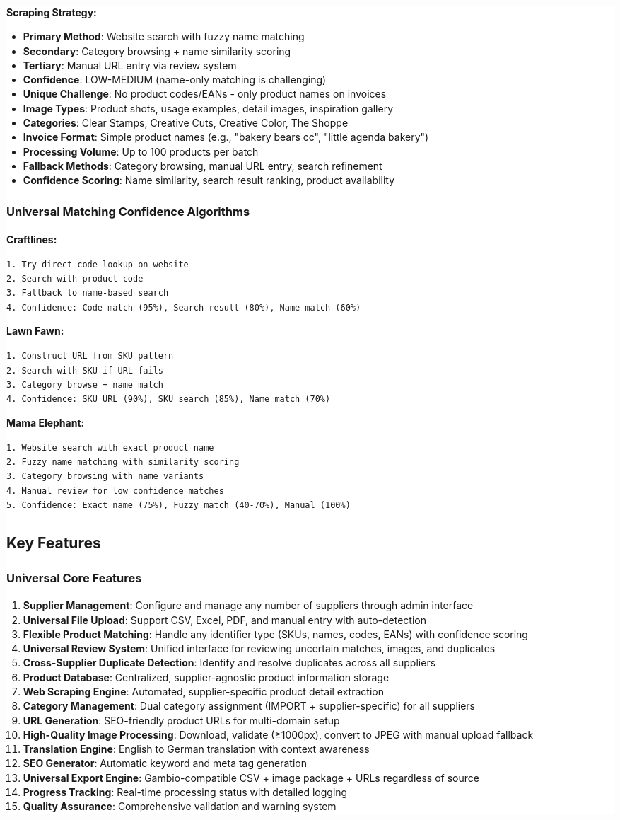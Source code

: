 **Scraping Strategy:**
- **Primary Method**: Website search with fuzzy name matching
- **Secondary**: Category browsing + name similarity scoring
- **Tertiary**: Manual URL entry via review system
- **Confidence**: LOW-MEDIUM (name-only matching is challenging)
- **Unique Challenge**: No product codes/EANs - only product names on invoices
- **Image Types**: Product shots, usage examples, detail images, inspiration gallery
- **Categories**: Clear Stamps, Creative Cuts, Creative Color, The Shoppe
- **Invoice Format**: Simple product names (e.g., "bakery bears cc", "little agenda bakery")
- **Processing Volume**: Up to 100 products per batch
- **Fallback Methods**: Category browsing, manual URL entry, search refinement
- **Confidence Scoring**: Name similarity, search result ranking, product availability

### Universal Matching Confidence Algorithms

**Craftlines:**
```
1. Try direct code lookup on website
2. Search with product code
3. Fallback to name-based search
4. Confidence: Code match (95%), Search result (80%), Name match (60%)
```

**Lawn Fawn:**
```
1. Construct URL from SKU pattern
2. Search with SKU if URL fails
3. Category browse + name match
4. Confidence: SKU URL (90%), SKU search (85%), Name match (70%)
```

**Mama Elephant:**
```
1. Website search with exact product name
2. Fuzzy name matching with similarity scoring
3. Category browsing with name variants
4. Manual review for low confidence matches
5. Confidence: Exact name (75%), Fuzzy match (40-70%), Manual (100%)
```

## Key Features

### Universal Core Features
1. **Supplier Management**: Configure and manage any number of suppliers through admin interface
2. **Universal File Upload**: Support CSV, Excel, PDF, and manual entry with auto-detection
3. **Flexible Product Matching**: Handle any identifier type (SKUs, names, codes, EANs) with confidence scoring
4. **Universal Review System**: Unified interface for reviewing uncertain matches, images, and duplicates
5. **Cross-Supplier Duplicate Detection**: Identify and resolve duplicates across all suppliers
6. **Product Database**: Centralized, supplier-agnostic product information storage
7. **Web Scraping Engine**: Automated, supplier-specific product detail extraction
8. **Category Management**: Dual category assignment (IMPORT + supplier-specific) for all suppliers
9. **URL Generation**: SEO-friendly product URLs for multi-domain setup
10. **High-Quality Image Processing**: Download, validate (≥1000px), convert to JPEG with manual upload fallback
11. **Translation Engine**: English to German translation with context awareness
12. **SEO Generator**: Automatic keyword and meta tag generation
13. **Universal Export Engine**: Gambio-compatible CSV + image package + URLs regardless of source
14. **Progress Tracking**: Real-time processing status with detailed logging
15. **Quality Assurance**: Comprehensive validation and warning system
